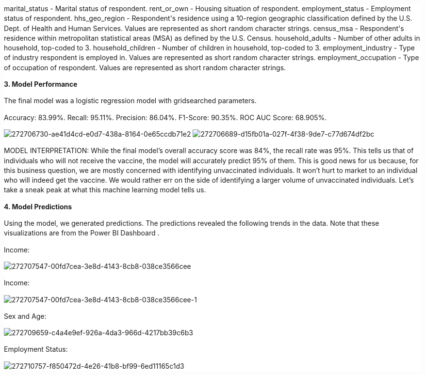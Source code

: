 marital_status - Marital status of respondent.
rent_or_own - Housing situation of respondent.
employment_status - Employment status of respondent.
hhs_geo_region - Respondent's residence using a 10-region geographic classification defined by the U.S. Dept. of Health and Human Services. Values are represented as short random character strings.
census_msa - Respondent's residence within metropolitan statistical areas (MSA) as defined by the U.S. Census.
household_adults - Number of other adults in household, top-coded to 3.
household_children - Number of children in household, top-coded to 3.
employment_industry - Type of industry respondent is employed in. Values are represented as short random character strings.
employment_occupation - Type of occupation of respondent. Values are represented as short random character strings.

**3. Model Performance**

The final model was a logistic regression model with gridsearched parameters.

Accuracy: 83.99%.
Recall: 95.11%.
Precision: 86.04%.
F1-Score: 90.35%.
ROC AUC Score: 68.905%.

![272706730-ae41d4cd-e0d7-438a-8164-0e65ccdb71e2](https://github.com/user-attachments/assets/090e5211-65b6-406a-a2ba-04e5fcc761e8) ![272706689-d15fb01a-027f-4f38-9de7-c77d674df2bc](https://github.com/user-attachments/assets/34b816b4-d7a9-4a0f-a48d-233de619a405)

MODEL INTERPRETATION: While the final model’s overall accuracy score was 84%, the recall rate was 95%. This tells us that of individuals who will not receive the vaccine, the model will accurately predict 95% of them. This is good news for us because, for this business question, we are mostly concerned with identifying unvaccinated individuals. It won’t hurt to market to an individual who will indeed get the vaccine. We would rather err on the side of identifying a larger volume of unvaccinated individuals. Let’s take a sneak peak at what this machine learning model tells us.

**4. Model Predictions**
 
Using the model, we generated predictions. The predictions revealed the following trends in the data. Note that these visualizations are from the Power BI Dashboard .

Income: 

<img width="285" alt="272707547-00fd7cea-3e8d-4143-8cb8-038ce3566cee" src="https://github.com/user-attachments/assets/0f67b567-1bfd-4ee1-a696-acf267c7cbb8" />

Income: 

<img width="285" alt="272707547-00fd7cea-3e8d-4143-8cb8-038ce3566cee-1" src="https://github.com/user-attachments/assets/a88726a4-469e-4f93-aed5-311833b6cca4" />


Sex and Age:

<img width="449" alt="272709659-c4a4e9ef-926a-4da3-966d-4217bb39c6b3" src="https://github.com/user-attachments/assets/4c35fe7a-ee30-4e8c-b5b3-a8bca7313a44" />


Employment Status:

<img width="273" alt="272710757-f850472d-4e26-41b8-bf99-6ed11165c1d3" src="https://github.com/user-attachments/assets/3e0dfc1d-5c32-426a-a1fc-2e0aa954fe8a" />
